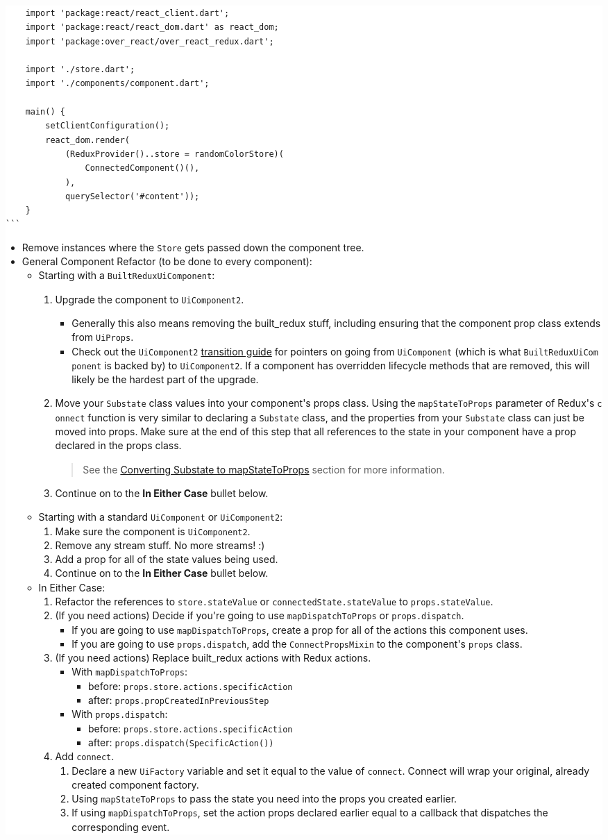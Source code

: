        import 'package:react/react_client.dart';
        import 'package:react/react_dom.dart' as react_dom;
        import 'package:over_react/over_react_redux.dart';

        import './store.dart';
        import './components/component.dart';

        main() {
            setClientConfiguration();
            react_dom.render(
                (ReduxProvider()..store = randomColorStore)(
                    ConnectedComponent()(),
                ),
                querySelector('#content'));
        }
    ```
- Remove instances where the `Store` gets passed down the component tree.
- General Component Refactor (to be done to every component):
    - Starting with a `BuiltReduxUiComponent`:
        1. Upgrade the component to `UiComponent2`.
            - Generally this also means removing the built_redux stuff, including ensuring that the component prop class extends from `UiProps`.
            - Check out the `UiComponent2` [transition guide](./ui_component2_transition.md) for pointers on going from `UiComponent` (which is what `BuiltReduxUiComponent` is backed by) to `UiComponent2`. If a component has overridden lifecycle methods that are removed, this will likely be the hardest part of the upgrade.
        1. Move your `Substate` class values into your component's props class. Using the `mapStateToProps` parameter of Redux's `connect` function is very similar to declaring a `Substate` class, and the properties from your `Substate` class can just be moved into props. Make sure at the end of this step that all references to the state in your component have a prop declared in the props class.
        
            > See the [Converting Substate to mapStateToProps](#converting-substate-to-mapStateToProps) section for more information.
        1. Continue on to the __In Either Case__ bullet below.
    - Starting with a standard `UiComponent` or `UiComponent2`:
        1. Make sure the component is `UiComponent2`.
        1. Remove any stream stuff. No more streams! :)
        1. Add a prop for all of the state values being used.
        1. Continue on to the __In Either Case__ bullet below.
    - In Either Case:
        1. Refactor the references to `store.stateValue` or `connectedState.stateValue` to `props.stateValue`. 
        1. (If you need actions) Decide if you're going to use `mapDispatchToProps` or `props.dispatch`.
            - If you are going to use `mapDispatchToProps`, create a prop for all of the actions this component uses.
            - If you are going to use `props.dispatch`, add the `ConnectPropsMixin` to the component's `props` class.
        1. (If you need actions) Replace built_redux actions with Redux actions. 
            - With `mapDispatchToProps`:
                - before: `props.store.actions.specificAction` 
                - after: `props.propCreatedInPreviousStep`
            - With `props.dispatch`:
                - before: `props.store.actions.specificAction`
                - after: `props.dispatch(SpecificAction())`
        1. Add `connect`.
            1. Declare a new `UiFactory` variable and set it equal to the value of `connect`. Connect will wrap your original, already created component factory.
            1. Using `mapStateToProps` to pass the state you need into the props you created earlier.
            1. If using `mapDispatchToProps`, set the action props declared earlier equal to a callback that dispatches the corresponding event.
